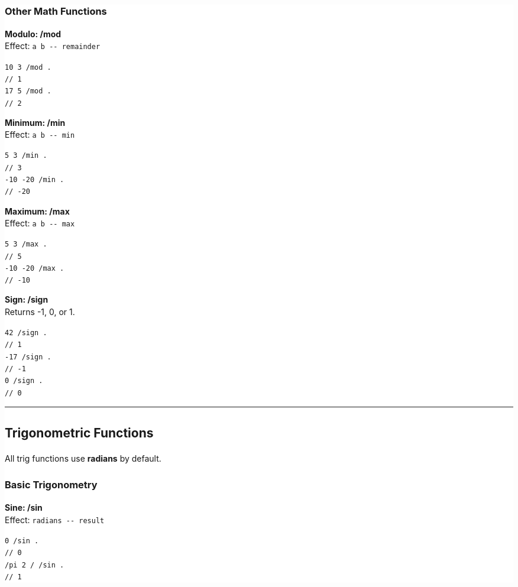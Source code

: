 ### Other Math Functions

**Modulo: /mod**  
Effect: `a b -- remainder`

```mint
10 3 /mod .
// 1 
17 5 /mod .
// 2 
```

**Minimum: /min**  
Effect: `a b -- min`

```mint
5 3 /min .
// 3 
-10 -20 /min .
// -20 
```

**Maximum: /max**  
Effect: `a b -- max`

```mint
5 3 /max .
// 5 
-10 -20 /max .
// -10 
```

**Sign: /sign**  
Returns -1, 0, or 1.

```mint
42 /sign .
// 1 
-17 /sign .
// -1 
0 /sign .
// 0 
```

---

## Trigonometric Functions

All trig functions use **radians** by default.

### Basic Trigonometry

**Sine: /sin**  
Effect: `radians -- result`

```mint
0 /sin .
// 0 
/pi 2 / /sin .
// 1 
```
